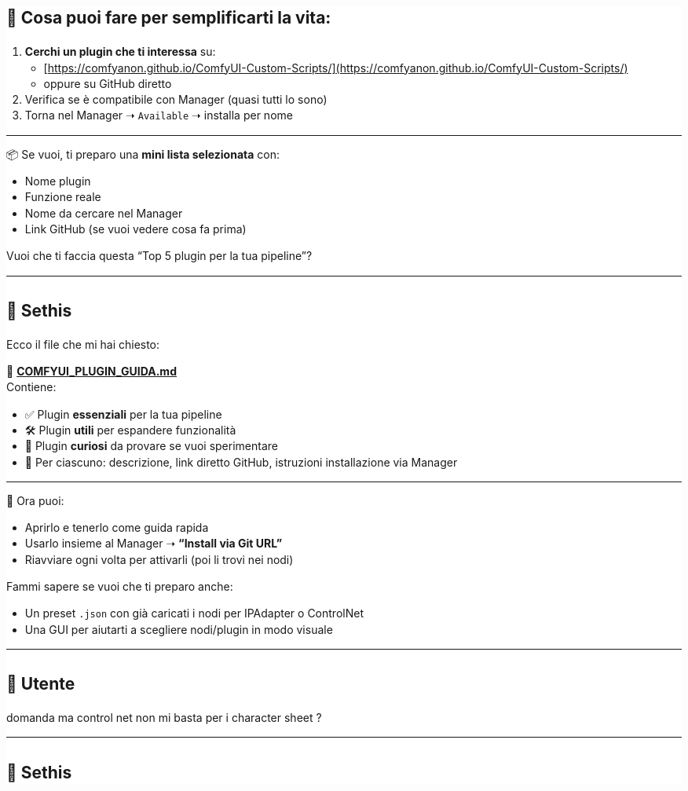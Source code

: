 
## 🧭 Cosa puoi fare per semplificarti la vita:

1. **Cerchi un plugin che ti interessa** su:
   - [https://comfyanon.github.io/ComfyUI-Custom-Scripts/](https://comfyanon.github.io/ComfyUI-Custom-Scripts/)  
   - oppure su GitHub diretto
2. Verifica se è compatibile con Manager (quasi tutti lo sono)
3. Torna nel Manager ➝ `Available` ➝ installa per nome

---

📦 Se vuoi, ti preparo una **mini lista selezionata** con:
- Nome plugin
- Funzione reale
- Nome da cercare nel Manager
- Link GitHub (se vuoi vedere cosa fa prima)

Vuoi che ti faccia questa “Top 5 plugin per la tua pipeline”?

---

## 🤖 **Sethis**

Ecco il file che mi hai chiesto:

📄 **[COMFYUI_PLUGIN_GUIDA.md](sandbox:/mnt/data/COMFYUI_PLUGIN_GUIDA.md)**  
Contiene:

- ✅ Plugin **essenziali** per la tua pipeline
- 🛠 Plugin **utili** per espandere funzionalità
- 🧪 Plugin **curiosi** da provare se vuoi sperimentare
- 📎 Per ciascuno: descrizione, link diretto GitHub, istruzioni installazione via Manager

---

📣 Ora puoi:
- Aprirlo e tenerlo come guida rapida
- Usarlo insieme al Manager ➝ **“Install via Git URL”**
- Riavviare ogni volta per attivarli (poi li trovi nei nodi)

Fammi sapere se vuoi che ti preparo anche:
- Un preset `.json` con già caricati i nodi per IPAdapter o ControlNet
- Una GUI per aiutarti a scegliere nodi/plugin in modo visuale

---

## 👤 **Utente**

domanda ma control net non mi basta per i character sheet ?

---

## 🤖 **Sethis**

